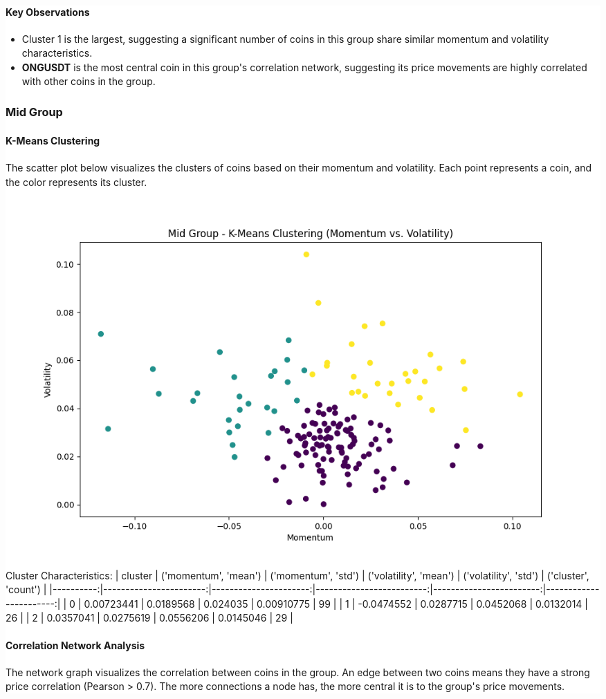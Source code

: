 #### Key Observations
- Cluster 1 is the largest, suggesting a significant number of coins in this group share similar momentum and volatility characteristics.
- **ONGUSDT** is the most central coin in this group's correlation network, suggesting its price movements are highly correlated with other coins in the group.
### Mid Group
#### K-Means Clustering
The scatter plot below visualizes the clusters of coins based on their momentum and volatility. Each point represents a coin, and the color represents its cluster.

![Cluster Plot](mid_cluster_plot.png)

Cluster Characteristics:
|   cluster |   ('momentum', 'mean') |   ('momentum', 'std') |   ('volatility', 'mean') |   ('volatility', 'std') |   ('cluster', 'count') |
|----------:|-----------------------:|----------------------:|-------------------------:|------------------------:|-----------------------:|
|         0 |             0.00723441 |             0.0189568 |                0.024035  |              0.00910775 |                     99 |
|         1 |            -0.0474552  |             0.0287715 |                0.0452068 |              0.0132014  |                     26 |
|         2 |             0.0357041  |             0.0275619 |                0.0556206 |              0.0145046  |                     29 |

#### Correlation Network Analysis
The network graph visualizes the correlation between coins in the group. An edge between two coins means they have a strong price correlation (Pearson > 0.7). The more connections a node has, the more central it is to the group's price movements.

